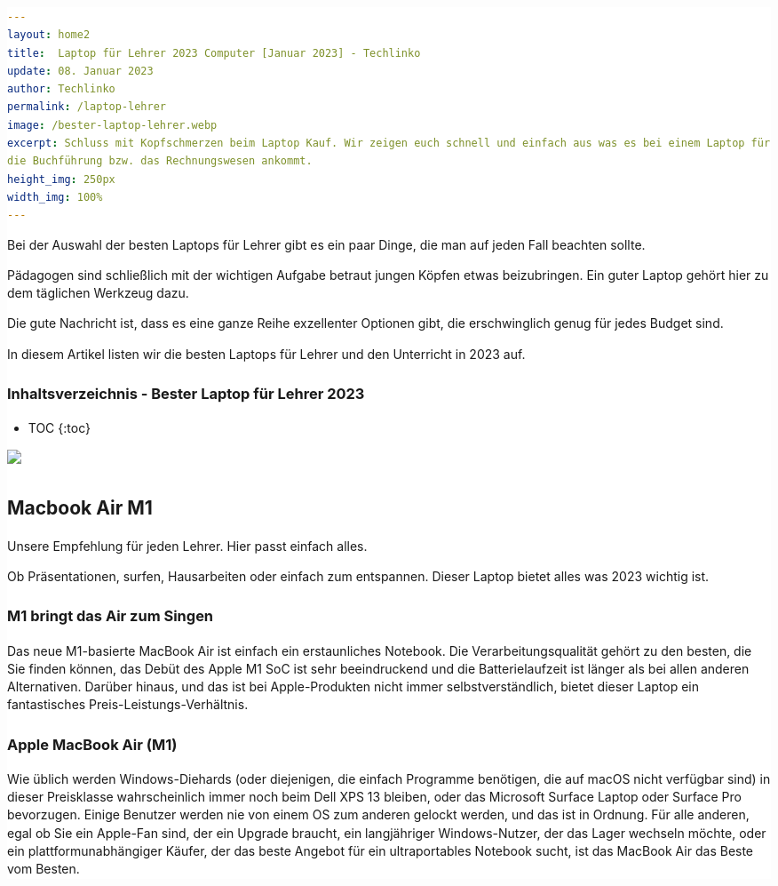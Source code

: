 ```yaml
---
layout: home2
title:  Laptop für Lehrer 2023 Computer [Januar 2023] - Techlinko
update: 08. Januar 2023
author: Techlinko
permalink: /laptop-lehrer
image: /bester-laptop-lehrer.webp
excerpt: Schluss mit Kopfschmerzen beim Laptop Kauf. Wir zeigen euch schnell und einfach aus was es bei einem Laptop für die Buchführung bzw. das Rechnungswesen ankommt.
height_img: 250px
width_img: 100%
---
```


Bei der Auswahl der besten Laptops für Lehrer gibt es ein paar Dinge, die man auf jeden Fall beachten sollte.

Pädagogen sind schließlich mit der wichtigen Aufgabe betraut jungen Köpfen etwas beizubringen. Ein guter Laptop gehört hier zu dem täglichen Werkzeug dazu.

Die gute Nachricht ist, dass es eine ganze Reihe exzellenter Optionen gibt, die erschwinglich genug für jedes Budget sind.

In diesem Artikel listen wir die besten Laptops für Lehrer und den Unterricht in 2023 auf.

### Inhaltsverzeichnis - Bester Laptop für Lehrer 2023
* TOC
{:toc}

<a href="https://www.amazon.de/Apple-MacBook-Air-mit-Chip/dp/B08N5S9B8X?__mk_de_DE=%C3%85M%C3%85%C5%BD%C3%95%C3%91&dchild=1&keywords=macbook+air&qid=1619155439&sr=8-3&linkCode=li3&tag=marocshaolin-21&linkId=804e8b96795ce5ab77bbef629fb043e9&language=de_DE&ref_=as_li_ss_il" target="_blank"><img border="0" src="//ws-eu.amazon-adsystem.com/widgets/q?_encoding=UTF8&ASIN=B08N5S9B8X&Format=_SL250_&ID=AsinImage&MarketPlace=DE&ServiceVersion=20070822&WS=1&tag=marocshaolin-21&language=de_DE" ></a><img src="https://ir-de.amazon-adsystem.com/e/ir?t=marocshaolin-21&language=de_DE&l=li3&o=3&a=B08N5S9B8X" width="1" height="1" border="0" alt="" style="border:none !important; margin:0px !important;" />

## Macbook Air M1 

Unsere Empfehlung für jeden Lehrer. Hier passt einfach alles. 

Ob Präsentationen, surfen, Hausarbeiten oder einfach zum entspannen. Dieser Laptop bietet alles was 2023 wichtig ist.

### M1 bringt das Air zum Singen

Das neue M1-basierte MacBook Air ist einfach ein erstaunliches Notebook. Die Verarbeitungsqualität gehört zu den besten, die Sie finden können, das Debüt des Apple M1 SoC ist sehr beeindruckend und die Batterielaufzeit ist länger als bei allen anderen Alternativen. Darüber hinaus, und das ist bei Apple-Produkten nicht immer selbstverständlich, bietet dieser Laptop ein fantastisches Preis-Leistungs-Verhältnis.

### Apple MacBook Air (M1)

Wie üblich werden Windows-Diehards (oder diejenigen, die einfach Programme benötigen, die auf macOS nicht verfügbar sind) in dieser Preisklasse wahrscheinlich immer noch beim Dell XPS 13 bleiben, oder das Microsoft Surface Laptop oder Surface Pro bevorzugen. Einige Benutzer werden nie von einem OS zum anderen gelockt werden, und das ist in Ordnung. Für alle anderen, egal ob Sie ein Apple-Fan sind, der ein Upgrade braucht, ein langjähriger Windows-Nutzer, der das Lager wechseln möchte, oder ein plattformunabhängiger Käufer, der das beste Angebot für ein ultraportables Notebook sucht, ist das MacBook Air das Beste vom Besten.
